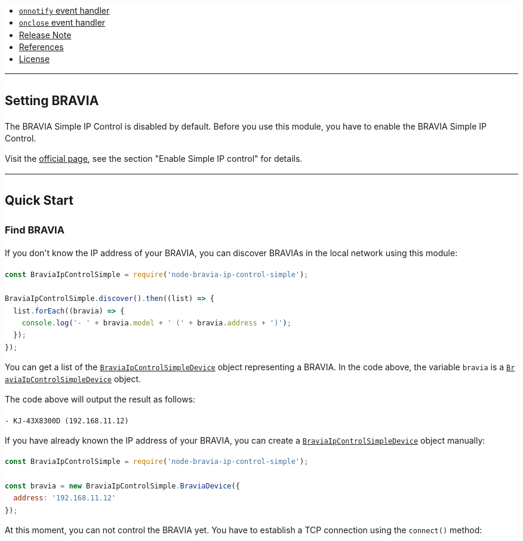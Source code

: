   * [`onnotify` event handler](#BraviaIpControlSimpleDevice-onnotify-event-handler)
  * [`onclose` event handler](#BraviaIpControlSimpleDevice-onclose-event-handler)
* [Release Note](#Release-Note)
* [References](#References)
* [License](#License)

---------------------------------------
## <a id="Setting-BRAVIA">Setting BRAVIA</a>

The BRAVIA Simple IP Control is disabled by default. Before you use this module, you have to enable the BRAVIA Simple IP Control.

Visit the [official page](https://pro-bravia.sony.net/develop/integrate/ssip/overview/index.html), see the section "Enable Simple IP control" for details.

---------------------------------------
## <a id="Quick-Start">Quick Start</a>

### <a id="Quick-Start-1">Find BRAVIA</a>

If you don't know the IP address of your BRAVIA, you can discover BRAVIAs in the local network using this module:

```javascript
const BraviaIpControlSimple = require('node-bravia-ip-control-simple');

BraviaIpControlSimple.discover().then((list) => {
  list.forEach((bravia) => {
    console.log('- ' + bravia.model + ' (' + bravia.address + ')');
  });
});
```

You can get a list of the [`BraviaIpControlSimpleDevice`](#BraviaIpControlSimpleDevice-object) object representing a BRAVIA. In the code above, the variable `bravia` is a [`BraviaIpControlSimpleDevice`](#BraviaIpControlSimpleDevice-object) object.

The code above will output the result as follows:

```
- KJ-43X8300D (192.168.11.12)
```

If you have already known the IP address of your BRAVIA, you can create a [`BraviaIpControlSimpleDevice`](#BraviaIpControlSimpleDevice-object) object manually:

```javascript
const BraviaIpControlSimple = require('node-bravia-ip-control-simple');

const bravia = new BraviaIpControlSimple.BraviaDevice({
  address: '192.168.11.12'
});
```

At this moment, you can not control the BRAVIA yet. You have to establish a TCP connection using the `connect()` method:
